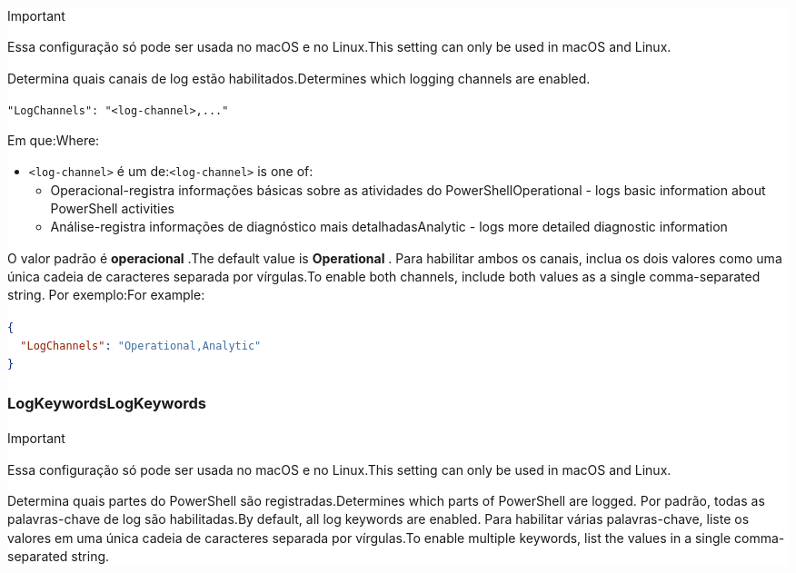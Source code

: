 > [!IMPORTANT]
> <span data-ttu-id="77241-200">Essa configuração só pode ser usada no macOS e no Linux.</span><span class="sxs-lookup"><span data-stu-id="77241-200">This setting can only be used in macOS and Linux.</span></span>

<span data-ttu-id="77241-201">Determina quais canais de log estão habilitados.</span><span class="sxs-lookup"><span data-stu-id="77241-201">Determines which logging channels are enabled.</span></span>

```Schema
"LogChannels": "<log-channel>,..."
```

<span data-ttu-id="77241-202">Em que:</span><span class="sxs-lookup"><span data-stu-id="77241-202">Where:</span></span>

- <span data-ttu-id="77241-203">`<log-channel>` é um de:</span><span class="sxs-lookup"><span data-stu-id="77241-203">`<log-channel>` is one of:</span></span>
  - <span data-ttu-id="77241-204">Operacional-registra informações básicas sobre as atividades do PowerShell</span><span class="sxs-lookup"><span data-stu-id="77241-204">Operational - logs basic information about PowerShell activities</span></span>
  - <span data-ttu-id="77241-205">Análise-registra informações de diagnóstico mais detalhadas</span><span class="sxs-lookup"><span data-stu-id="77241-205">Analytic - logs more detailed diagnostic information</span></span>

<span data-ttu-id="77241-206">O valor padrão é **operacional** .</span><span class="sxs-lookup"><span data-stu-id="77241-206">The default value is **Operational** .</span></span> <span data-ttu-id="77241-207">Para habilitar ambos os canais, inclua os dois valores como uma única cadeia de caracteres separada por vírgulas.</span><span class="sxs-lookup"><span data-stu-id="77241-207">To enable both channels, include both values as a single comma-separated string.</span></span> <span data-ttu-id="77241-208">Por exemplo:</span><span class="sxs-lookup"><span data-stu-id="77241-208">For example:</span></span>

```json
{
  "LogChannels": "Operational,Analytic"
}
```

### <a name="logkeywords"></a><span data-ttu-id="77241-209">LogKeywords</span><span class="sxs-lookup"><span data-stu-id="77241-209">LogKeywords</span></span>

> [!IMPORTANT]
> <span data-ttu-id="77241-210">Essa configuração só pode ser usada no macOS e no Linux.</span><span class="sxs-lookup"><span data-stu-id="77241-210">This setting can only be used in macOS and Linux.</span></span>

<span data-ttu-id="77241-211">Determina quais partes do PowerShell são registradas.</span><span class="sxs-lookup"><span data-stu-id="77241-211">Determines which parts of PowerShell are logged.</span></span> <span data-ttu-id="77241-212">Por padrão, todas as palavras-chave de log são habilitadas.</span><span class="sxs-lookup"><span data-stu-id="77241-212">By default, all log keywords are enabled.</span></span> <span data-ttu-id="77241-213">Para habilitar várias palavras-chave, liste os valores em uma única cadeia de caracteres separada por vírgulas.</span><span class="sxs-lookup"><span data-stu-id="77241-213">To enable multiple keywords, list the values in a single comma-separated string.</span></span>


[RFC0029]: https://github.com/PowerShell/PowerShell-RFC/blob/master/5-Final/RFC0029-Support-Experimental-Features.md
